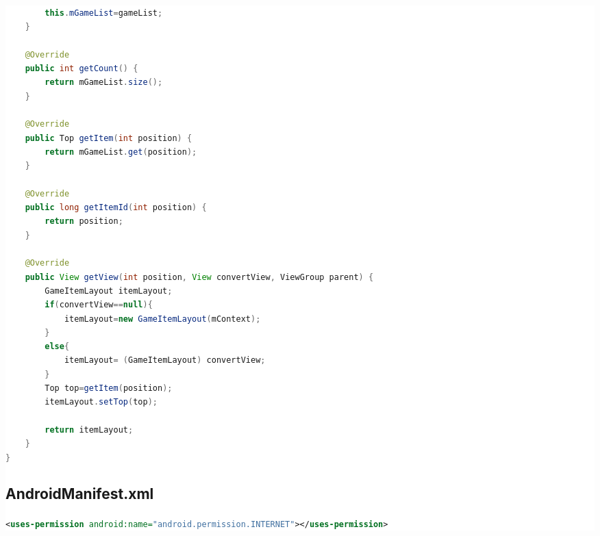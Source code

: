 ``` java
        this.mGameList=gameList;
    }

    @Override
    public int getCount() {
        return mGameList.size();
    }

    @Override
    public Top getItem(int position) {
        return mGameList.get(position);
    }

    @Override
    public long getItemId(int position) {
        return position;
    }

    @Override
    public View getView(int position, View convertView, ViewGroup parent) {
        GameItemLayout itemLayout;
        if(convertView==null){
            itemLayout=new GameItemLayout(mContext);
        }
        else{
            itemLayout= (GameItemLayout) convertView;
        }
        Top top=getItem(position);
        itemLayout.setTop(top);

        return itemLayout;
    }
}
```

## AndroidManifest.xml
``` xml
<uses-permission android:name="android.permission.INTERNET"></uses-permission>
```

